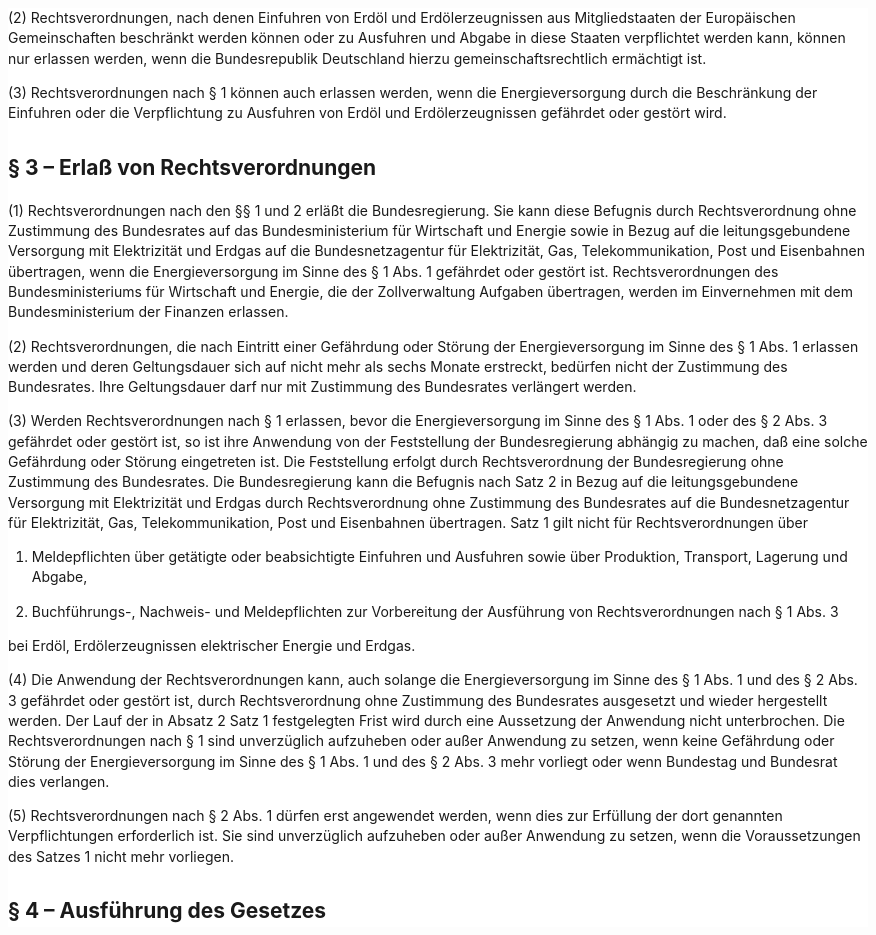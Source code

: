 (2) Rechtsverordnungen, nach denen Einfuhren von Erdöl und Erdölerzeugnissen aus Mitgliedstaaten der Europäischen Gemeinschaften beschränkt werden können oder zu Ausfuhren und Abgabe in diese Staaten verpflichtet werden kann, können nur erlassen werden, wenn die Bundesrepublik Deutschland hierzu gemeinschaftsrechtlich ermächtigt ist.

(3) Rechtsverordnungen nach § 1 können auch erlassen werden, wenn die Energieversorgung durch die Beschränkung der Einfuhren oder die Verpflichtung zu Ausfuhren von Erdöl und Erdölerzeugnissen gefährdet oder gestört wird.


## § 3 – Erlaß von Rechtsverordnungen

(1) Rechtsverordnungen nach den §§ 1 und 2 erläßt die Bundesregierung. Sie kann diese Befugnis durch Rechtsverordnung ohne Zustimmung des Bundesrates auf das Bundesministerium für Wirtschaft und Energie sowie in Bezug auf die leitungsgebundene Versorgung mit Elektrizität und Erdgas auf die Bundesnetzagentur für Elektrizität, Gas, Telekommunikation, Post und Eisenbahnen übertragen, wenn die Energieversorgung im Sinne des § 1 Abs. 1 gefährdet oder gestört ist. Rechtsverordnungen des Bundesministeriums für Wirtschaft und Energie, die der Zollverwaltung Aufgaben übertragen, werden im Einvernehmen mit dem Bundesministerium der Finanzen erlassen.

(2) Rechtsverordnungen, die nach Eintritt einer Gefährdung oder Störung der Energieversorgung im Sinne des § 1 Abs. 1 erlassen werden und deren Geltungsdauer sich auf nicht mehr als sechs Monate erstreckt, bedürfen nicht der Zustimmung des Bundesrates. Ihre Geltungsdauer darf nur mit Zustimmung des Bundesrates verlängert werden.

(3) Werden Rechtsverordnungen nach § 1 erlassen, bevor die Energieversorgung im Sinne des § 1 Abs. 1 oder des § 2 Abs. 3 gefährdet oder gestört ist, so ist ihre Anwendung von der Feststellung der Bundesregierung abhängig zu machen, daß eine solche Gefährdung oder Störung eingetreten ist. Die Feststellung erfolgt durch Rechtsverordnung der Bundesregierung ohne Zustimmung des Bundesrates. Die Bundesregierung kann die Befugnis nach Satz 2 in Bezug auf die leitungsgebundene Versorgung mit Elektrizität und Erdgas durch Rechtsverordnung ohne Zustimmung des Bundesrates auf die Bundesnetzagentur für Elektrizität, Gas, Telekommunikation, Post und Eisenbahnen übertragen. Satz 1 gilt nicht für Rechtsverordnungen über

1. Meldepflichten über getätigte oder beabsichtigte Einfuhren und Ausfuhren sowie über Produktion, Transport, Lagerung und Abgabe,

2. Buchführungs-, Nachweis- und Meldepflichten zur Vorbereitung der Ausführung von Rechtsverordnungen nach § 1 Abs. 3

bei Erdöl, Erdölerzeugnissen elektrischer Energie und Erdgas.

(4) Die Anwendung der Rechtsverordnungen kann, auch solange die Energieversorgung im Sinne des § 1 Abs. 1 und des § 2 Abs. 3 gefährdet oder gestört ist, durch Rechtsverordnung ohne Zustimmung des Bundesrates ausgesetzt und wieder hergestellt werden. Der Lauf der in Absatz 2 Satz 1 festgelegten Frist wird durch eine Aussetzung der Anwendung nicht unterbrochen. Die Rechtsverordnungen nach § 1 sind unverzüglich aufzuheben oder außer Anwendung zu setzen, wenn keine Gefährdung oder Störung der Energieversorgung im Sinne des § 1 Abs. 1 und des § 2 Abs. 3 mehr vorliegt oder wenn Bundestag und Bundesrat dies verlangen.

(5) Rechtsverordnungen nach § 2 Abs. 1 dürfen erst angewendet werden, wenn dies zur Erfüllung der dort genannten Verpflichtungen erforderlich ist. Sie sind unverzüglich aufzuheben oder außer Anwendung zu setzen, wenn die Voraussetzungen des Satzes 1 nicht mehr vorliegen.


## § 4 – Ausführung des Gesetzes
